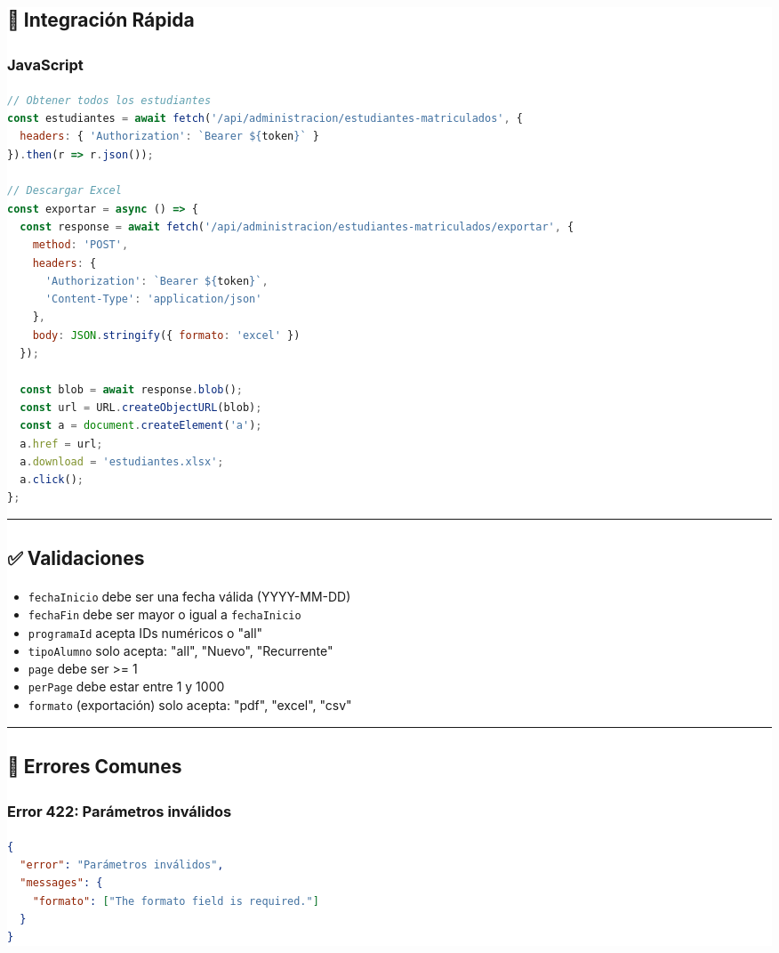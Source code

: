 
## 🚀 Integración Rápida

### JavaScript

```javascript
// Obtener todos los estudiantes
const estudiantes = await fetch('/api/administracion/estudiantes-matriculados', {
  headers: { 'Authorization': `Bearer ${token}` }
}).then(r => r.json());

// Descargar Excel
const exportar = async () => {
  const response = await fetch('/api/administracion/estudiantes-matriculados/exportar', {
    method: 'POST',
    headers: {
      'Authorization': `Bearer ${token}`,
      'Content-Type': 'application/json'
    },
    body: JSON.stringify({ formato: 'excel' })
  });
  
  const blob = await response.blob();
  const url = URL.createObjectURL(blob);
  const a = document.createElement('a');
  a.href = url;
  a.download = 'estudiantes.xlsx';
  a.click();
};
```

---

## ✅ Validaciones

- `fechaInicio` debe ser una fecha válida (YYYY-MM-DD)
- `fechaFin` debe ser mayor o igual a `fechaInicio`
- `programaId` acepta IDs numéricos o "all"
- `tipoAlumno` solo acepta: "all", "Nuevo", "Recurrente"
- `page` debe ser >= 1
- `perPage` debe estar entre 1 y 1000
- `formato` (exportación) solo acepta: "pdf", "excel", "csv"

---

## 🐛 Errores Comunes

### Error 422: Parámetros inválidos
```json
{
  "error": "Parámetros inválidos",
  "messages": {
    "formato": ["The formato field is required."]
  }
}
```
